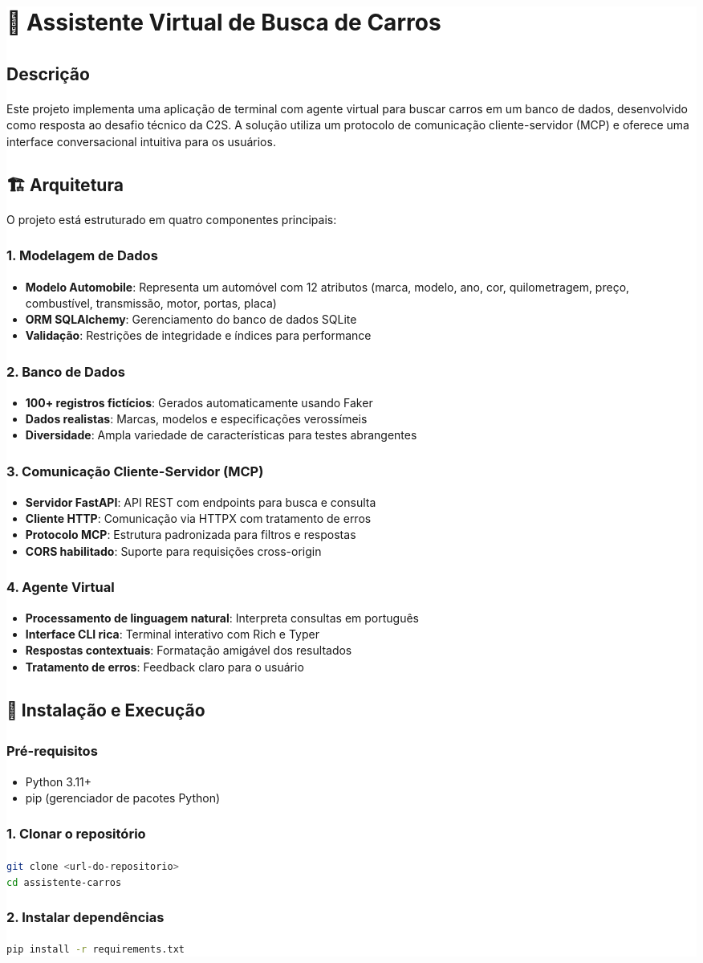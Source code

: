 # 🚗 Assistente Virtual de Busca de Carros

## Descrição

Este projeto implementa uma aplicação de terminal com agente virtual para buscar carros em um banco de dados, desenvolvido como resposta ao desafio técnico da C2S. A solução utiliza um protocolo de comunicação cliente-servidor (MCP) e oferece uma interface conversacional intuitiva para os usuários.

## 🏗️ Arquitetura

O projeto está estruturado em quatro componentes principais:

### 1. Modelagem de Dados
- **Modelo Automobile**: Representa um automóvel com 12 atributos (marca, modelo, ano, cor, quilometragem, preço, combustível, transmissão, motor, portas, placa)
- **ORM SQLAlchemy**: Gerenciamento do banco de dados SQLite
- **Validação**: Restrições de integridade e índices para performance

### 2. Banco de Dados
- **100+ registros fictícios**: Gerados automaticamente usando Faker
- **Dados realistas**: Marcas, modelos e especificações verossímeis
- **Diversidade**: Ampla variedade de características para testes abrangentes

### 3. Comunicação Cliente-Servidor (MCP)
- **Servidor FastAPI**: API REST com endpoints para busca e consulta
- **Cliente HTTP**: Comunicação via HTTPX com tratamento de erros
- **Protocolo MCP**: Estrutura padronizada para filtros e respostas
- **CORS habilitado**: Suporte para requisições cross-origin

### 4. Agente Virtual
- **Processamento de linguagem natural**: Interpreta consultas em português
- **Interface CLI rica**: Terminal interativo com Rich e Typer
- **Respostas contextuais**: Formatação amigável dos resultados
- **Tratamento de erros**: Feedback claro para o usuário

## 🚀 Instalação e Execução

### Pré-requisitos
- Python 3.11+
- pip (gerenciador de pacotes Python)

### 1. Clonar o repositório
```bash
git clone <url-do-repositorio>
cd assistente-carros
```

### 2. Instalar dependências
```bash
pip install -r requirements.txt
```
